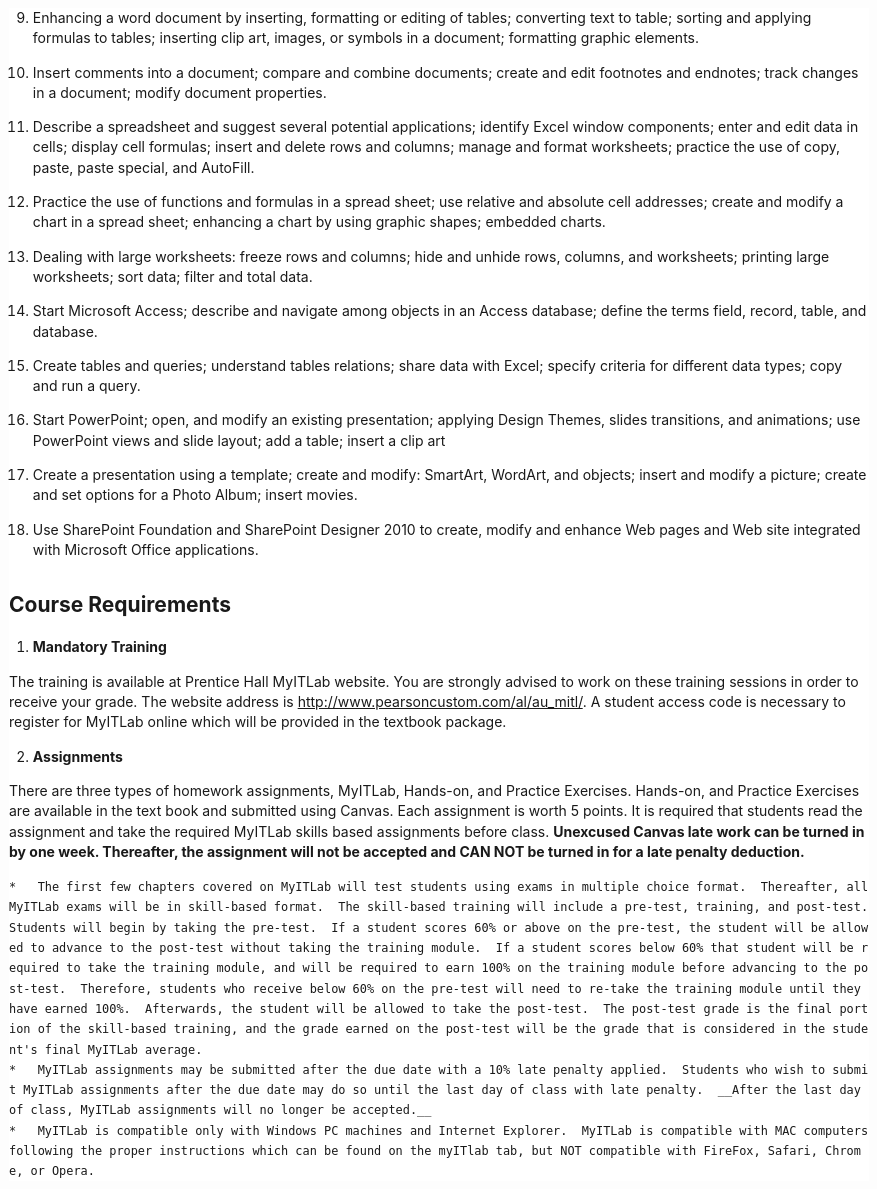 9.	Enhancing a word document by inserting, formatting or editing of tables; converting text to table; sorting and applying formulas to tables; inserting clip art, images, or symbols in a document; formatting graphic elements.

10.	Insert comments into a document; compare and combine documents; create and edit footnotes and endnotes; track changes in a document; modify document properties.

11.	Describe a spreadsheet and suggest several potential applications; identify Excel window components; enter and edit data in cells; display cell formulas; insert and delete rows and columns; manage and format worksheets; practice the use of copy, paste, paste special, and AutoFill.

12.	Practice the use of functions and formulas in a spread sheet; use relative and absolute cell addresses; create and modify a chart in a spread sheet; enhancing a chart by using graphic shapes; embedded charts.

13.	Dealing with large worksheets: freeze rows and columns; hide and unhide rows, columns, and worksheets; printing large worksheets; sort data; filter and total data.

14.	Start Microsoft Access; describe and navigate among objects in an Access database; define the terms field, record, table, and database.

15.	Create tables and queries; understand tables relations; share data with Excel; specify criteria for different data types; copy and run a query.

16.	Start PowerPoint; open, and modify an existing presentation; applying Design Themes, slides transitions, and animations; use PowerPoint views and slide layout; add a table; insert a clip art

17.	Create a presentation using a template; create and modify: SmartArt, WordArt, and objects; insert and modify a picture; create and set options for a Photo Album; insert movies.

18.	Use SharePoint Foundation and SharePoint Designer 2010 to create, modify and enhance Web pages and Web site integrated with Microsoft Office applications.

## Course Requirements

1.	__Mandatory Training__

The training is available at Prentice Hall MyITLab website. You are strongly advised to work on these training sessions in order to receive your grade. The website address is http://www.pearsoncustom.com/al/au_mitl/. A student access code is necessary to register for MyITLab online which will be provided in the textbook package. 

2.	__Assignments__

There are three types of homework assignments, MyITLab, Hands-on, and Practice Exercises. Hands-on, and Practice Exercises are available in the text book and submitted using Canvas. Each assignment is worth 5 points. It is required that students read the assignment and take the required MyITLab skills based assignments before class. __Unexcused Canvas late work can be turned in by one week. Thereafter, the assignment will not be accepted and CAN NOT be turned in for a late penalty deduction.__

	*	The first few chapters covered on MyITLab will test students using exams in multiple choice format.  Thereafter, all MyITLab exams will be in skill-based format.  The skill-based training will include a pre-test, training, and post-test.  Students will begin by taking the pre-test.  If a student scores 60% or above on the pre-test, the student will be allowed to advance to the post-test without taking the training module.  If a student scores below 60% that student will be required to take the training module, and will be required to earn 100% on the training module before advancing to the post-test.  Therefore, students who receive below 60% on the pre-test will need to re-take the training module until they have earned 100%.  Afterwards, the student will be allowed to take the post-test.  The post-test grade is the final portion of the skill-based training, and the grade earned on the post-test will be the grade that is considered in the student's final MyITLab average.
	*	MyITLab assignments may be submitted after the due date with a 10% late penalty applied.  Students who wish to submit MyITLab assignments after the due date may do so until the last day of class with late penalty.  __After the last day of class, MyITLab assignments will no longer be accepted.__
	*	MyITLab is compatible only with Windows PC machines and Internet Explorer.  MyITLab is compatible with MAC computers following the proper instructions which can be found on the myITlab tab, but NOT compatible with FireFox, Safari, Chrome, or Opera.